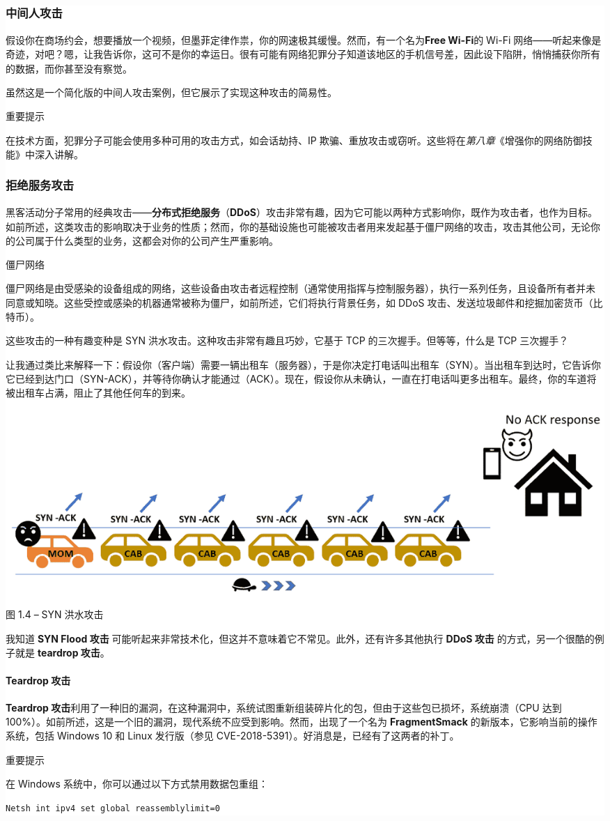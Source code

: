 ### 中间人攻击

假设你在商场约会，想要播放一个视频，但墨菲定律作祟，你的网速极其缓慢。然而，有一个名为**Free Wi-Fi**的 Wi-Fi 网络——听起来像是奇迹，对吧？嗯，让我告诉你，这可不是你的幸运日。很有可能有网络犯罪分子知道该地区的手机信号差，因此设下陷阱，悄悄捕获你所有的数据，而你甚至没有察觉。

虽然这是一个简化版的中间人攻击案例，但它展示了实现这种攻击的简易性。

重要提示

在技术方面，犯罪分子可能会使用多种可用的攻击方式，如会话劫持、IP 欺骗、重放攻击或窃听。这些将在*第八章*《增强你的网络防御技能》中深入讲解。

### 拒绝服务攻击

黑客活动分子常用的经典攻击——**分布式拒绝服务**（**DDoS**）攻击非常有趣，因为它可能以两种方式影响你，既作为攻击者，也作为目标。如前所述，这类攻击的影响取决于业务的性质；然而，你的基础设施也可能被攻击者用来发起基于僵尸网络的攻击，攻击其他公司，无论你的公司属于什么类型的业务，这都会对你的公司产生严重影响。

僵尸网络

僵尸网络是由受感染的设备组成的网络，这些设备由攻击者远程控制（通常使用指挥与控制服务器），执行一系列任务，且设备所有者并未同意或知晓。这些受控或感染的机器通常被称为僵尸，如前所述，它们将执行背景任务，如 DDoS 攻击、发送垃圾邮件和挖掘加密货币（比特币）。

这些攻击的一种有趣变种是 SYN 洪水攻击。这种攻击非常有趣且巧妙，它基于 TCP 的三次握手。但等等，什么是 TCP 三次握手？

让我通过类比来解释一下：假设你（客户端）需要一辆出租车（服务器），于是你决定打电话叫出租车（SYN）。当出租车到达时，它告诉你它已经到达门口（SYN-ACK），并等待你确认才能通过（ACK）。现在，假设你从未确认，一直在打电话叫更多出租车。最终，你的车道将被出租车占满，阻止了其他任何车的到来。

![图 1.4 – SYN 洪水攻击](img/Figure_1.4_B16290.jpg)

图 1.4 – SYN 洪水攻击

我知道 **SYN Flood 攻击** 可能听起来非常技术化，但这并不意味着它不常见。此外，还有许多其他执行 **DDoS 攻击** 的方式，另一个很酷的例子就是 **teardrop 攻击**。

#### Teardrop 攻击

**Teardrop 攻击**利用了一种旧的漏洞，在这种漏洞中，系统试图重新组装碎片化的包，但由于这些包已损坏，系统崩溃（CPU 达到 100%）。如前所述，这是一个旧的漏洞，现代系统不应受到影响。然而，出现了一个名为 **FragmentSmack** 的新版本，它影响当前的操作系统，包括 Windows 10 和 Linux 发行版（参见 CVE-2018-5391）。好消息是，已经有了这两者的补丁。

重要提示

在 Windows 系统中，你可以通过以下方式禁用数据包重组：

`Netsh int ipv4 set global reassemblylimit=0`
